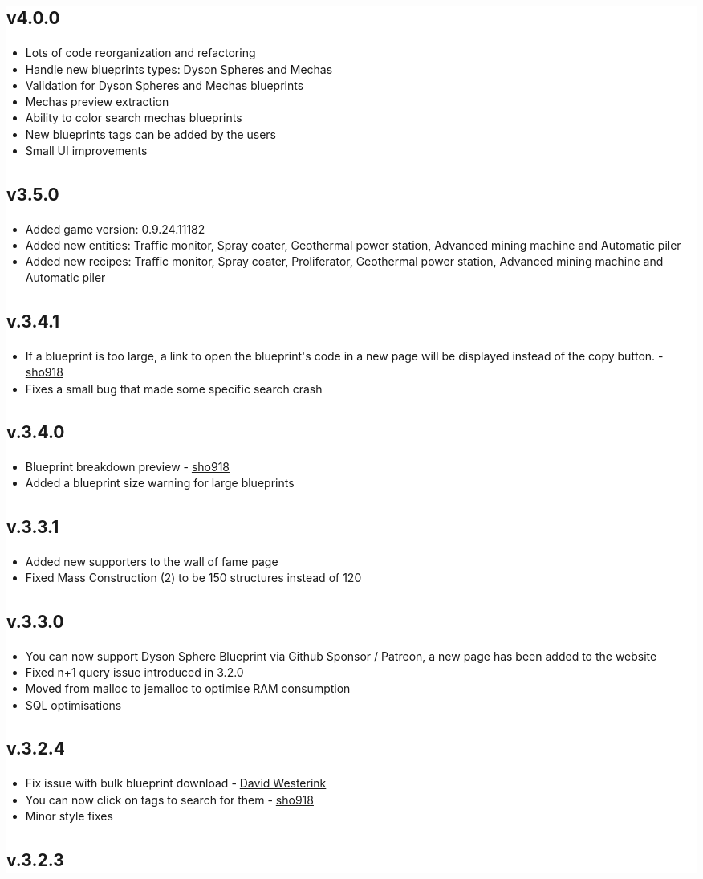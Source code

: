 ## v4.0.0

- Lots of code reorganization and refactoring
- Handle new blueprints types: Dyson Spheres and Mechas
- Validation for Dyson Spheres and Mechas blueprints
- Mechas preview extraction
- Ability to color search mechas blueprints
- New blueprints tags can be added by the users
- Small UI improvements

## v3.5.0

- Added game version: 0.9.24.11182
- Added new entities: Traffic monitor, Spray coater, Geothermal power station, Advanced mining machine and Automatic piler
- Added new recipes: Traffic monitor, Spray coater, Proliferator, Geothermal power station, Advanced mining machine and Automatic piler

## v.3.4.1

- If a blueprint is too large, a link to open the blueprint's code in a new page will be displayed instead of the copy button. - [sho918](https://github.com/sho918)
- Fixes a small bug that made some specific search crash

## v.3.4.0

- Blueprint breakdown preview - [sho918](https://github.com/sho918)
- Added a blueprint size warning for large blueprints

## v.3.3.1

- Added new supporters to the wall of fame page
- Fixed Mass Construction (2) to be 150 structures instead of 120

## v.3.3.0

- You can now support Dyson Sphere Blueprint via Github Sponsor / Patreon, a new page has been added to the website
- Fixed n+1 query issue introduced in 3.2.0
- Moved from malloc to jemalloc to optimise RAM consumption
- SQL optimisations

## v.3.2.4

- Fix issue with bulk blueprint download - [David Westerink](https://github.com/davidakachaos)
- You can now click on tags to search for them - [sho918](https://github.com/sho918)
- Minor style fixes

## v.3.2.3
